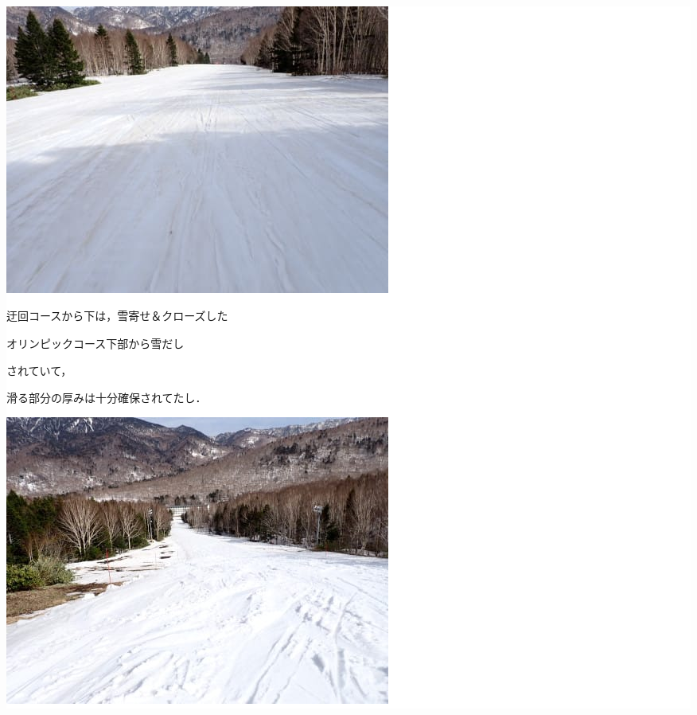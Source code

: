 ![b66f8d8e62638b48a600d2a461187b0b.jpg](images/b66f8d8e62638b48a600d2a461187b0b.jpg)







迂回コースから下は，雪寄せ＆クローズした


オリンピックコース下部から雪だし


されていて，


滑る部分の厚みは十分確保されてたし．




![9fba7d480a1f0180b4be44e17eba2196.jpg](images/9fba7d480a1f0180b4be44e17eba2196.jpg)
